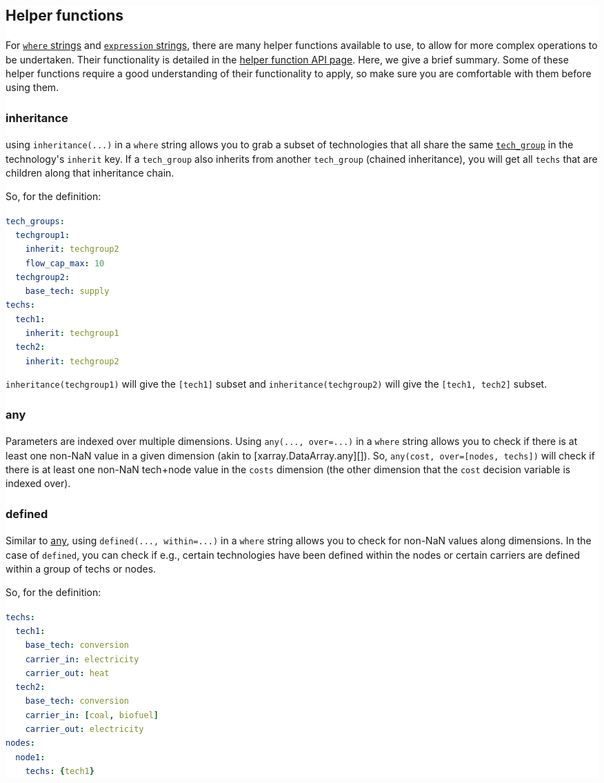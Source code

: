 ## Helper functions

For [`where` strings](#where-strings) and [`expression` strings](#where-strings), there are many helper functions available to use, to allow for more complex operations to be undertaken.
Their functionality is detailed in the [helper function API page](../reference/api/helper_functions.md).
Here, we give a brief summary.
Some of these helper functions require a good understanding of their functionality to apply, so make sure you are comfortable with them before using them.

### inheritance

using `inheritance(...)` in a `where` string allows you to grab a subset of technologies that all share the same [`tech_group`](../creating/groups.md) in the technology's `inherit` key.
If a `tech_group` also inherits from another `tech_group` (chained inheritance), you will get all `techs` that are children along that inheritance chain.

So, for the definition:

```yaml
tech_groups:
  techgroup1:
    inherit: techgroup2
    flow_cap_max: 10
  techgroup2:
    base_tech: supply
techs:
  tech1:
    inherit: techgroup1
  tech2:
    inherit: techgroup2
```

`inheritance(techgroup1)` will give the `[tech1]` subset and `inheritance(techgroup2)` will give the `[tech1, tech2]` subset.

### any

Parameters are indexed over multiple dimensions.
Using `any(..., over=...)` in a `where` string allows you to check if there is at least one non-NaN value in a given dimension (akin to [xarray.DataArray.any][]).
So, `any(cost, over=[nodes, techs])` will check if there is at least one non-NaN tech+node value in the `costs` dimension (the other dimension that the `cost` decision variable is indexed over).

### defined

Similar to [any](#any), using `defined(..., within=...)` in a `where` string allows you to check for non-NaN values along dimensions.
In the case of `defined`, you can check if e.g., certain technologies have been defined within the nodes or certain carriers are defined within a group of techs or nodes.

So, for the definition:

```yaml
techs:
  tech1:
    base_tech: conversion
    carrier_in: electricity
    carrier_out: heat
  tech2:
    base_tech: conversion
    carrier_in: [coal, biofuel]
    carrier_out: electricity
nodes:
  node1:
    techs: {tech1}
```